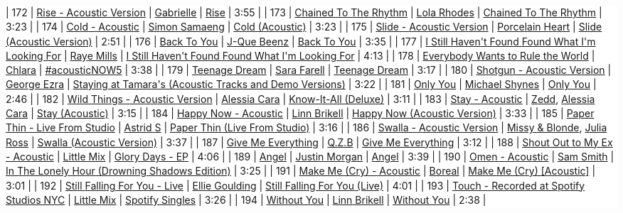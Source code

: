 | 172 | [Rise \- Acoustic Version](https://open.spotify.com/track/41AeGy4sxailCTRajKF3oT) | [Gabrielle](https://open.spotify.com/artist/7rftfGIYEeZ79sLb58ZBDi) | [Rise](https://open.spotify.com/album/2KOwfgyufhsAO3Qaycw7sX) | 3:55 |
| 173 | [Chained To The Rhythm](https://open.spotify.com/track/6WYZpPWeHcAXd0KVSfjbwI) | [Lola Rhodes](https://open.spotify.com/artist/6o0VAgvpfBjrUuDWjjQJ4O) | [Chained To The Rhythm](https://open.spotify.com/album/0bpEFgySwiqBSeqoxoujy9) | 3:23 |
| 174 | [Cold \- Acoustic](https://open.spotify.com/track/4ez6DC2iTsT9t48E8Bonrn) | [Simon Samaeng](https://open.spotify.com/artist/7n4yZSvg16XY22sxvZzKfw) | [Cold \(Acoustic\)](https://open.spotify.com/album/0ieh5Qa0q9Sfkt1gdK6oIQ) | 3:23 |
| 175 | [Slide \- Acoustic Version](https://open.spotify.com/track/0QSpX88FigdeGYsrAQZj9C) | [Porcelain Heart](https://open.spotify.com/artist/5T2ff1LGUqwnUUt1J3Q9vg) | [Slide \(Acoustic Version\)](https://open.spotify.com/album/71psLPZdo5Y1yqdd5pQ37W) | 2:51 |
| 176 | [Back To You](https://open.spotify.com/track/3y3nLykfrbL6zCLmfMNQVg) | [J\-Que Beenz](https://open.spotify.com/artist/0acIWCh2fgq3vfr2D1P1XS) | [Back To You](https://open.spotify.com/album/1o6Z13Usl6t73yQTLRVby7) | 3:35 |
| 177 | [I Still Haven't Found Found What I'm Looking For](https://open.spotify.com/track/1gnOyb8vuF9bXz5eyjoBxh) | [Raye Mills](https://open.spotify.com/artist/29lrZvqticA8gLIBmbwtWe) | [I Still Haven't Found Found What I'm Looking For](https://open.spotify.com/album/4jD9KHz4ZOett4SMX9hPg3) | 4:13 |
| 178 | [Everybody Wants to Rule the World](https://open.spotify.com/track/2JcfyEmEWwdlgLKq44ALCU) | [Chlara](https://open.spotify.com/artist/39rKElzF7q6K4O2flycSEc) | [\#acousticNOW5](https://open.spotify.com/album/3mCzvH0RCKiZft5aZClNNU) | 3:38 |
| 179 | [Teenage Dream](https://open.spotify.com/track/68ngc4vLwImhAeWHmXKcEI) | [Sara Farell](https://open.spotify.com/artist/39S7Y72G0tdDPy2INGFicV) | [Teenage Dream](https://open.spotify.com/album/4EljF3hf20ZscDyd8bBB7R) | 3:17 |
| 180 | [Shotgun \- Acoustic Version](https://open.spotify.com/track/4lo3bVqV0U805BdS1Pagki) | [George Ezra](https://open.spotify.com/artist/2ysnwxxNtSgbb9t1m2Ur4j) | [Staying at Tamara's \(Acoustic Tracks and Demo Versions\)](https://open.spotify.com/album/3a5fhHq6UT9KKSYxl6VviQ) | 3:22 |
| 181 | [Only You](https://open.spotify.com/track/2ODveYidOlM11e0JZrM1aE) | [Michael Shynes](https://open.spotify.com/artist/1hoLjrdiXJoP9abACQNgx3) | [Only You](https://open.spotify.com/album/1JMNVtOFxycRM2IR2ZxFYH) | 2:46 |
| 182 | [Wild Things \- Acoustic Version](https://open.spotify.com/track/3FAzlNPlVImGsbjnHHft6K) | [Alessia Cara](https://open.spotify.com/artist/2wUjUUtkb5lvLKcGKsKqsR) | [Know\-It\-All \(Deluxe\)](https://open.spotify.com/album/2AGNF8r2y8HL85yVk2bwmS) | 3:11 |
| 183 | [Stay \- Acoustic](https://open.spotify.com/track/1EXxVBTTTzjgon6hWh3TuD) | [Zedd](https://open.spotify.com/artist/2qxJFvFYMEDqd7ui6kSAcq), [Alessia Cara](https://open.spotify.com/artist/2wUjUUtkb5lvLKcGKsKqsR) | [Stay \(Acoustic\)](https://open.spotify.com/album/33I53O0BDLOUyecefvTf2R) | 3:15 |
| 184 | [Happy Now \- Acoustic](https://open.spotify.com/track/3aXsAIpsE1VR9FNvW0V4rU) | [Linn Brikell](https://open.spotify.com/artist/0PNyNiPpI6zQnbQyXDPQzu) | [Happy Now \(Acoustic Version\)](https://open.spotify.com/album/3NQLd4nYN0KfiZsU6M3xlm) | 3:33 |
| 185 | [Paper Thin \- Live From Studio](https://open.spotify.com/track/761fzY3KnNefVSx3CQikr7) | [Astrid S](https://open.spotify.com/artist/3AVfmawzu83sp94QW7CEGm) | [Paper Thin \(Live From Studio\)](https://open.spotify.com/album/5YCXAVWUalxD3WQq3h0eu9) | 3:16 |
| 186 | [Swalla \- Acoustic Version](https://open.spotify.com/track/02dcOQGdOgZyErpbJT4hr5) | [Missy & Blonde](https://open.spotify.com/artist/2XpEZIV9uuJY6pdhKAbuBh), [Julia Ross](https://open.spotify.com/artist/6fOD5mThYrqHe1cyTrKcyu) | [Swalla \(Acoustic Version\)](https://open.spotify.com/album/032arX7VC6xQ1WbR92jVoy) | 3:37 |
| 187 | [Give Me Everything](https://open.spotify.com/track/5AZWf9rIKcTBGsHfRDOb3M) | [Q.Z.B](https://open.spotify.com/artist/2bM99ltifHeWqA8pxQ5RdG) | [Give Me Everything](https://open.spotify.com/album/0A28FCqEuG6uiAHIPQcLwe) | 3:12 |
| 188 | [Shout Out to My Ex \- Acoustic](https://open.spotify.com/track/2RvqQmA4IHfreBboBOWPXY) | [Little Mix](https://open.spotify.com/artist/3e7awlrlDSwF3iM0WBjGMp) | [Glory Days \- EP](https://open.spotify.com/album/5XdzqhTD3iQ8kLpl9VLlzR) | 4:06 |
| 189 | [Angel](https://open.spotify.com/track/30kLC24uAzd0WJCyutcV0t) | [Justin Morgan](https://open.spotify.com/artist/3IISF9rnh262yHTqtzf6fw) | [Angel](https://open.spotify.com/album/5SOx3JrYf5fHDde9CscIDw) | 3:39 |
| 190 | [Omen \- Acoustic](https://open.spotify.com/track/0G7zUWU575zYyHCrOy14yz) | [Sam Smith](https://open.spotify.com/artist/2wY79sveU1sp5g7SokKOiI) | [In The Lonely Hour \(Drowning Shadows Edition\)](https://open.spotify.com/album/0vrWqbRQEMKqhTGcDLQK7x) | 3:25 |
| 191 | [Make Me \(Cry\) \- Acoustic](https://open.spotify.com/track/4J87Y0ggs18DNP7XMn3f0X) | [Boreal](https://open.spotify.com/artist/0fov7ClSP5KDEJUbE0D0VI) | [Make Me \(Cry\) \[Acoustic\]](https://open.spotify.com/album/1cOw8MxemGm0BsJfHAKAo0) | 3:01 |
| 192 | [Still Falling For You \- Live](https://open.spotify.com/track/26m4W0OdNVDsgDY5relJwj) | [Ellie Goulding](https://open.spotify.com/artist/0X2BH1fck6amBIoJhDVmmJ) | [Still Falling For You \(Live\)](https://open.spotify.com/album/75gFY0BONpCrfIIlzh1Vi0) | 4:01 |
| 193 | [Touch \- Recorded at Spotify Studios NYC](https://open.spotify.com/track/7d6W6Tn71IWbxe1K5oU808) | [Little Mix](https://open.spotify.com/artist/3e7awlrlDSwF3iM0WBjGMp) | [Spotify Singles](https://open.spotify.com/album/3cDwvU7X1BPyCz3kiukZNj) | 3:26 |
| 194 | [Without You](https://open.spotify.com/track/04gk0AL1K1okgiAzBNwmfV) | [Linn Brikell](https://open.spotify.com/artist/0PNyNiPpI6zQnbQyXDPQzu) | [Without You](https://open.spotify.com/album/12Np842rdMCgCRfzOJZxiA) | 2:38 |